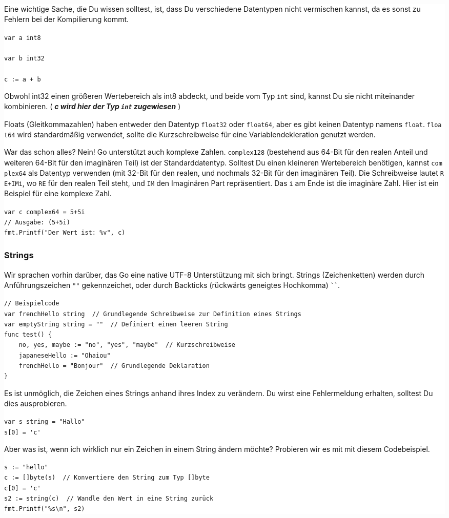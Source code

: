 Eine wichtige Sache, die Du wissen solltest, ist, dass Du verschiedene Datentypen nicht vermischen kannst, da es sonst zu Fehlern bei der Kompilierung kommt.

	var a int8

	var b int32

	c := a + b


Obwohl int32 einen größeren Wertebereich als int8 abdeckt, und beide vom Typ `int` sind, kannst Du sie nicht miteinander kombinieren. ( ***c wird hier der Typ `int` zugewiesen*** )

Floats (Gleitkommazahlen) haben entweder den Datentyp `float32` oder `float64`, aber es gibt keinen Datentyp namens `float`. `float64` wird standardmäßig verwendet, sollte die Kurzschreibweise für eine Variablendekleration genutzt werden.

War das schon alles? Nein! Go unterstützt auch komplexe Zahlen. `complex128` (bestehend aus 64-Bit für den realen Anteil und weiteren 64-Bit für den imaginären Teil) ist der Standarddatentyp. Solltest Du einen kleineren Wertebereich benötigen, kannst `complex64` als Datentyp verwenden (mit 32-Bit für den realen, und nochmals 32-Bit für den imaginären Teil). Die Schreibweise lautet `RE+IMi`, wo `RE` für den realen Teil steht, und `IM` den Imaginären Part repräsentiert. Das `i` am Ende ist die imaginäre Zahl. Hier ist ein Beispiel für eine komplexe Zahl.

	var c complex64 = 5+5i
	// Ausgabe: (5+5i)
	fmt.Printf("Der Wert ist: %v", c)

### Strings

Wir sprachen vorhin darüber, das Go eine native UTF-8 Unterstützung mit sich bringt. Strings (Zeichenketten) werden durch Anführungszeichen `""` gekennzeichet, oder durch Backticks (rückwärts geneigtes Hochkomma) ``` `` ```.

	// Beispielcode
	var frenchHello string  // Grundlegende Schreibweise zur Definition eines Strings
	var emptyString string = ""  // Definiert einen leeren String
	func test() {
    	no, yes, maybe := "no", "yes", "maybe"  // Kurzschreibweise
    	japaneseHello := "Ohaiou"
    	frenchHello = "Bonjour"  // Grundlegende Deklaration
	}

Es ist unmöglich, die Zeichen eines Strings anhand ihres Index zu verändern. Du wirst eine Fehlermeldung erhalten, solltest Du dies ausprobieren.

	var s string = "Hallo"
	s[0] = 'c'

Aber was ist, wenn ich wirklich nur ein Zeichen in einem String ändern möchte? Probieren wir es mit mit diesem Codebeispiel.

	s := "hello"
	c := []byte(s)  // Konvertiere den String zum Typ []byte
	c[0] = 'c'
	s2 := string(c)  // Wandle den Wert in eine String zurück
	fmt.Printf("%s\n", s2)
